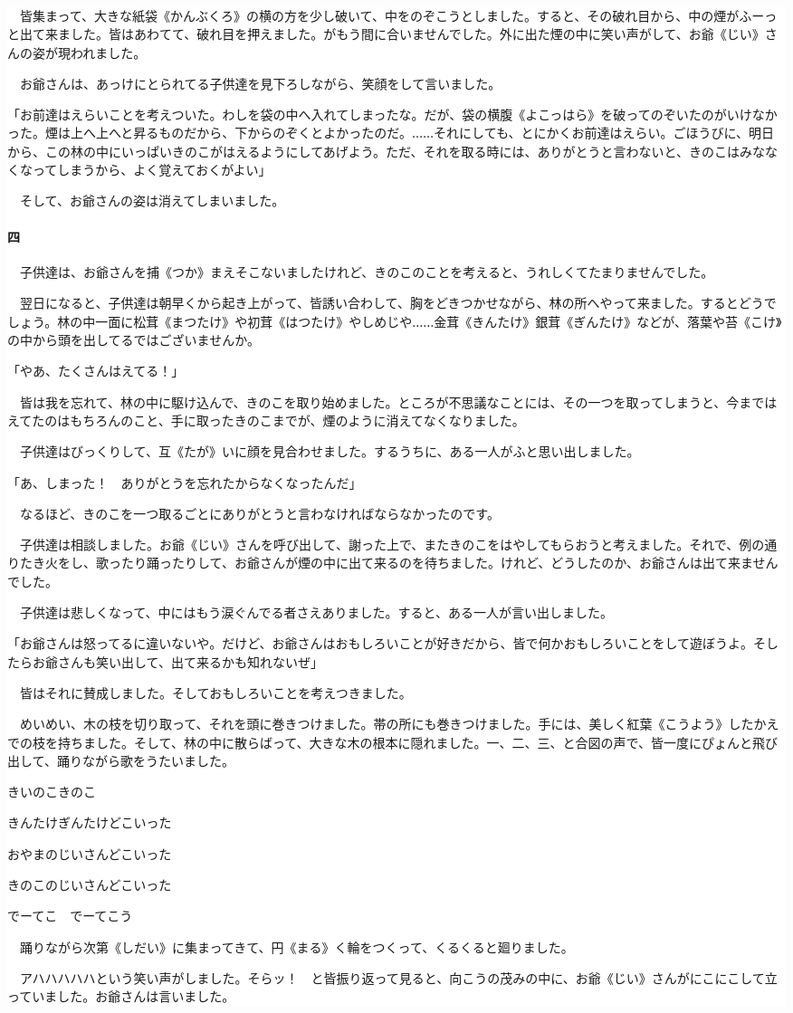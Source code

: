 　皆集まって、大きな紙袋《かんぶくろ》の横の方を少し破いて、中をのぞこうとしました。すると、その破れ目から、中の煙がふーっと出て来ました。皆はあわてて、破れ目を押えました。がもう間に合いませんでした。外に出た煙の中に笑い声がして、お爺《じい》さんの姿が現われました。

　お爺さんは、あっけにとられてる子供達を見下ろしながら、笑顔をして言いました。

「お前達はえらいことを考えついた。わしを袋の中へ入れてしまったな。だが、袋の横腹《よこっはら》を破ってのぞいたのがいけなかった。煙は上へ上へと昇るものだから、下からのぞくとよかったのだ。……それにしても、とにかくお前達はえらい。ごほうびに、明日から、この林の中にいっぱいきのこがはえるようにしてあげよう。ただ、それを取る時には、ありがとうと言わないと、きのこはみななくなってしまうから、よく覚えておくがよい」

　そして、お爺さんの姿は消えてしまいました。



#### 四




　子供達は、お爺さんを捕《つか》まえそこないましたけれど、きのこのことを考えると、うれしくてたまりませんでした。

　翌日になると、子供達は朝早くから起き上がって、皆誘い合わして、胸をどきつかせながら、林の所へやって来ました。するとどうでしょう。林の中一面に松茸《まつたけ》や初茸《はつたけ》やしめじや……金茸《きんたけ》銀茸《ぎんたけ》などが、落葉や苔《こけ》の中から頭を出してるではございませんか。

「やあ、たくさんはえてる！」

　皆は我を忘れて、林の中に駆け込んで、きのこを取り始めました。ところが不思議なことには、その一つを取ってしまうと、今まではえてたのはもちろんのこと、手に取ったきのこまでが、煙のように消えてなくなりました。

　子供達はびっくりして、互《たが》いに顔を見合わせました。するうちに、ある一人がふと思い出しました。

「あ、しまった！　ありがとうを忘れたからなくなったんだ」

　なるほど、きのこを一つ取るごとにありがとうと言わなければならなかったのです。

　子供達は相談しました。お爺《じい》さんを呼び出して、謝った上で、またきのこをはやしてもらおうと考えました。それで、例の通りたき火をし、歌ったり踊ったりして、お爺さんが煙の中に出て来るのを待ちました。けれど、どうしたのか、お爺さんは出て来ませんでした。

　子供達は悲しくなって、中にはもう涙ぐんでる者さえありました。すると、ある一人が言い出しました。

「お爺さんは怒ってるに違いないや。だけど、お爺さんはおもしろいことが好きだから、皆で何かおもしろいことをして遊ぼうよ。そしたらお爺さんも笑い出して、出て来るかも知れないぜ」

　皆はそれに賛成しました。そしておもしろいことを考えつきました。

　めいめい、木の枝を切り取って、それを頭に巻きつけました。帯の所にも巻きつけました。手には、美しく紅葉《こうよう》したかえでの枝を持ちました。そして、林の中に散らばって、大きな木の根本に隠れました。一、二、三、と合図の声で、皆一度にぴょんと飛び出して、踊りながら歌をうたいました。




きいのこきのこ

きんたけぎんたけどこいった

おやまのじいさんどこいった

きのこのじいさんどこいった

でーてこ　でーてこう





　踊りながら次第《しだい》に集まってきて、円《まる》く輪をつくって、くるくると廻りました。

　アハハハハハという笑い声がしました。そらッ！　と皆振り返って見ると、向こうの茂みの中に、お爺《じい》さんがにこにこして立っていました。お爺さんは言いました。
